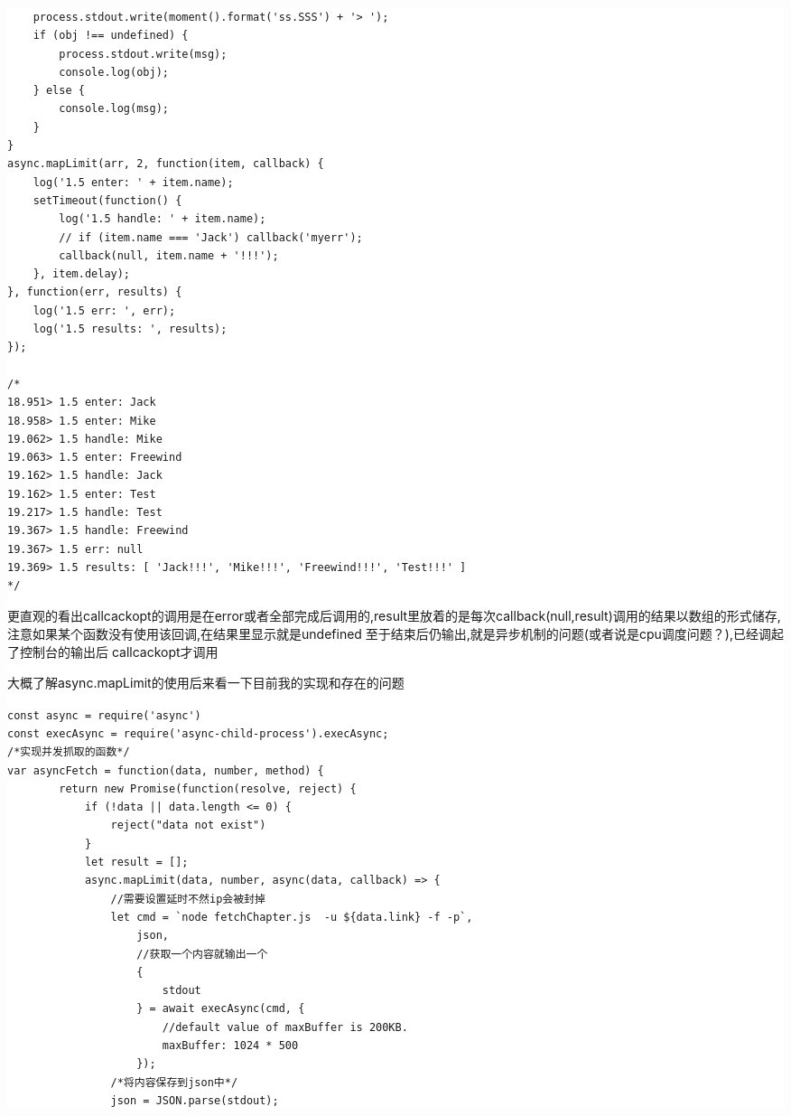 ```
	process.stdout.write(moment().format('ss.SSS') + '> ');
	if (obj !== undefined) {
		process.stdout.write(msg);
		console.log(obj);
	} else {
		console.log(msg);
	}
}
async.mapLimit(arr, 2, function(item, callback) {
	log('1.5 enter: ' + item.name);
	setTimeout(function() {
		log('1.5 handle: ' + item.name);
		// if (item.name === 'Jack') callback('myerr');
		callback(null, item.name + '!!!');
	}, item.delay);
}, function(err, results) {
	log('1.5 err: ', err);
	log('1.5 results: ', results);
});

/*
18.951> 1.5 enter: Jack
18.958> 1.5 enter: Mike
19.062> 1.5 handle: Mike
19.063> 1.5 enter: Freewind
19.162> 1.5 handle: Jack
19.162> 1.5 enter: Test
19.217> 1.5 handle: Test
19.367> 1.5 handle: Freewind
19.367> 1.5 err: null
19.369> 1.5 results: [ 'Jack!!!', 'Mike!!!', 'Freewind!!!', 'Test!!!' ]
*/
```

更直观的看出callcackopt的调用是在error或者全部完成后调用的,result里放着的是每次callback(null,result)调用的结果以数组的形式储存,注意如果某个函数没有使用该回调,在结果里显示就是undefined
至于结束后仍输出,就是异步机制的问题(或者说是cpu调度问题？),已经调起了控制台的输出后 callcackopt才调用


大概了解async.mapLimit的使用后来看一下目前我的实现和存在的问题


```
const async = require('async')
const execAsync = require('async-child-process').execAsync;
/*实现并发抓取的函数*/
var asyncFetch = function(data, number, method) {
		return new Promise(function(resolve, reject) {
			if (!data || data.length <= 0) {
				reject("data not exist")
			}
			let result = [];
			async.mapLimit(data, number, async(data, callback) => {
				//需要设置延时不然ip会被封掉
				let cmd = `node fetchChapter.js  -u ${data.link} -f -p`,
					json,
					//获取一个内容就输出一个
					{
						stdout
					} = await execAsync(cmd, {
						//default value of maxBuffer is 200KB.
						maxBuffer: 1024 * 500
					});
				/*将内容保存到json中*/
				json = JSON.parse(stdout);
```